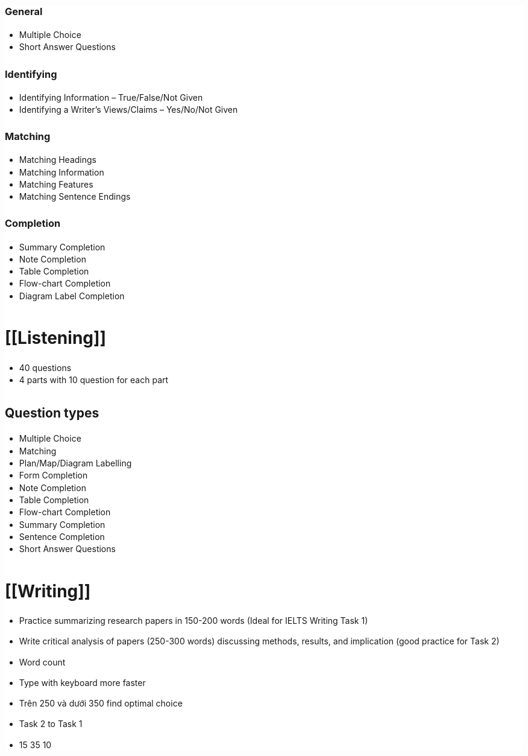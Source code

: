 ### General

- Multiple Choice
- Short Answer Questions

### Identifying

- Identifying Information – True/False/Not Given
- Identifying a Writer’s Views/Claims – Yes/No/Not Given

### Matching

- Matching Headings
- Matching Information
- Matching Features
- Matching Sentence Endings

### Completion

- Summary Completion
- Note Completion
- Table Completion
- Flow-chart Completion
- Diagram Label Completion

# [[Listening]]

- 40 questions
- 4 parts with 10 question for each part

## Question types

- Multiple Choice
- Matching
- Plan/Map/Diagram Labelling
- Form Completion
- Note Completion
- Table Completion
- Flow-chart Completion
- Summary Completion
- Sentence Completion
- Short Answer Questions

# [[Writing]]

- Practice summarizing research papers in 150-200 words (Ideal for IELTS Writing Task 1)
- Write critical analysis of papers (250-300 words) discussing methods, results, and implication (good practice for Task 2)

- Word count
- Type with keyboard more faster
- Trên 250 và dưới 350 find optimal choice
- Task 2 to Task 1
- 15 35 10
